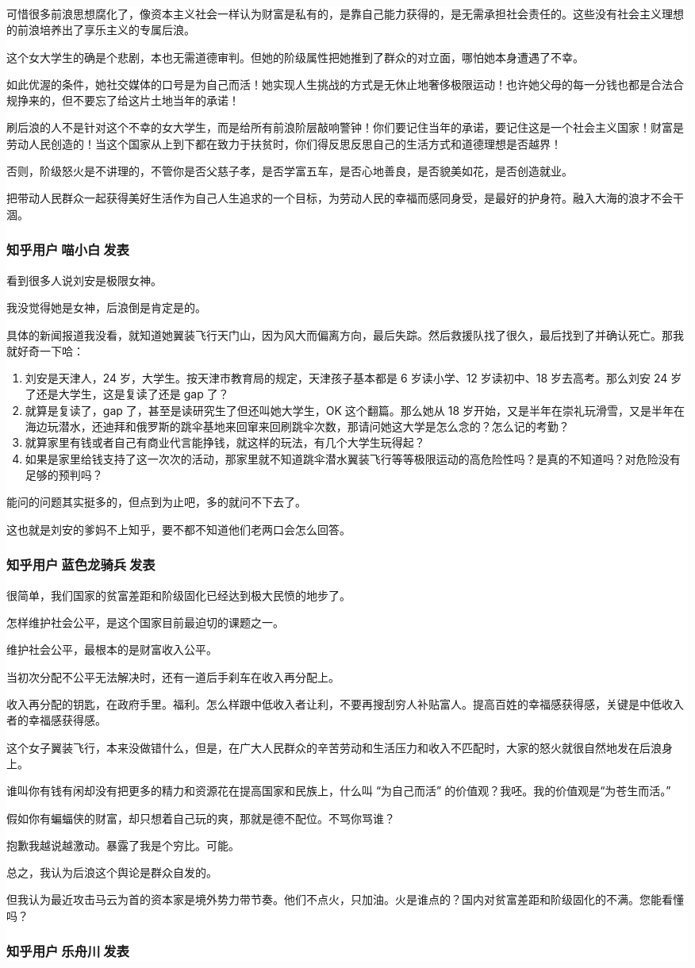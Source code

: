 可惜很多前浪思想腐化了，像资本主义社会一样认为财富是私有的，是靠自己能力获得的，是无需承担社会责任的。这些没有社会主义理想的前浪培养出了享乐主义的专属后浪。

这个女大学生的确是个悲剧，本也无需道德审判。但她的阶级属性把她推到了群众的对立面，哪怕她本身遭遇了不幸。

如此优渥的条件，她社交媒体的口号是为自己而活！她实现人生挑战的方式是无休止地奢侈极限运动！也许她父母的每一分钱也都是合法合规挣来的，但不要忘了给这片土地当年的承诺！

刷后浪的人不是针对这个不幸的女大学生，而是给所有前浪阶层敲响警钟！你们要记住当年的承诺，要记住这是一个社会主义国家！财富是劳动人民创造的！当这个国家从上到下都在致力于扶贫时，你们得反思反思自己的生活方式和道德理想是否越界！

否则，阶级怒火是不讲理的，不管你是否父慈子孝，是否学富五车，是否心地善良，是否貌美如花，是否创造就业。

把带动人民群众一起获得美好生活作为自己人生追求的一个目标，为劳动人民的幸福而感同身受，是最好的护身符。融入大海的浪才不会干涸。
    
    
    
    
### 知乎用户 喵小白 发表
    
看到很多人说刘安是极限女神。

我没觉得她是女神，后浪倒是肯定是的。

具体的新闻报道我没看，就知道她翼装飞行天门山，因为风大而偏离方向，最后失踪。然后救援队找了很久，最后找到了并确认死亡。那我就好奇一下哈：

1.  刘安是天津人，24 岁，大学生。按天津市教育局的规定，天津孩子基本都是 6 岁读小学、12 岁读初中、18 岁去高考。那么刘安 24 岁了还是大学生，这是复读了还是 gap 了？
2.  就算是复读了，gap 了，甚至是读研究生了但还叫她大学生，OK 这个翻篇。那么她从 18 岁开始，又是半年在崇礼玩滑雪，又是半年在海边玩潜水，还迪拜和俄罗斯的跳伞基地来回窜来回刷跳伞次数，那请问她这大学是怎么念的？怎么记的考勤？
3.  就算家里有钱或者自己有商业代言能挣钱，就这样的玩法，有几个大学生玩得起？
4.  如果是家里给钱支持了这一次次的活动，那家里就不知道跳伞潜水翼装飞行等等极限运动的高危险性吗？是真的不知道吗？对危险没有足够的预判吗？

能问的问题其实挺多的，但点到为止吧，多的就问不下去了。

这也就是刘安的爹妈不上知乎，要不都不知道他们老两口会怎么回答。
    
    
    
    
### 知乎用户 蓝色龙骑兵 发表
    
很简单，我们国家的贫富差距和阶级固化已经达到极大民愤的地步了。

怎样维护社会公平，是这个国家目前最迫切的课题之一。

维护社会公平，最根本的是财富收入公平。

当初次分配不公平无法解决时，还有一道后手刹车在收入再分配上。

收入再分配的钥匙，在政府手里。福利。怎么样跟中低收入者让利，不要再搜刮穷人补贴富人。提高百姓的幸福感获得感，关键是中低收入者的幸福感获得感。

这个女子翼装飞行，本来没做错什么，但是，在广大人民群众的辛苦劳动和生活压力和收入不匹配时，大家的怒火就很自然地发在后浪身上。

谁叫你有钱有闲却没有把更多的精力和资源花在提高国家和民族上，什么叫 “为自己而活” 的价值观？我呸。我的价值观是“为苍生而活。”

假如你有蝙蝠侠的财富，却只想着自己玩的爽，那就是德不配位。不骂你骂谁？

抱歉我越说越激动。暴露了我是个穷比。可能。

总之，我认为后浪这个舆论是群众自发的。

但我认为最近攻击马云为首的资本家是境外势力带节奏。他们不点火，只加油。火是谁点的？国内对贫富差距和阶级固化的不满。您能看懂吗？
    
    
    
    
### 知乎用户 乐舟川​ 发表
    